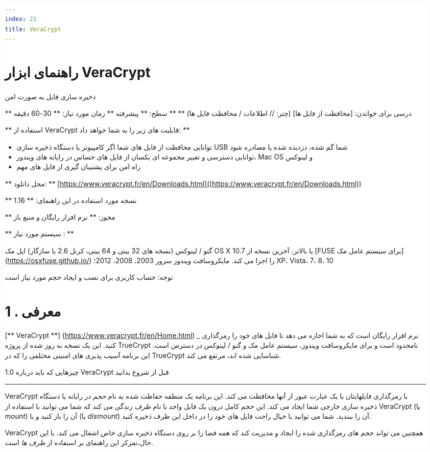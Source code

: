 ```yaml
---
index: 21
title: VeraCrypt
---
```

راهنمای ابزار VeraCrypt
====================

ذخیره سازی فایل به صورت امن

** درسی برای خواندن: [محافظت از فایل ها] (چتر: // اطلاعات / محافظت فایل ها) **
** سطح: ** پیشرفته
** زمان مورد نیاز: ** 30-60 دقیقه

** استفاده از VeraCrypt قابلیت های زیر را به شما خواهد داد: **

*   توانایی محافظت از فایل های شما اگر کامپیوتر یا دستگاه ذخیره سازی USB شما گم شده، دزدیده شده یا مصادره شود
*   توانایی دسترسی و تغییر مجموعه ای یکسان از فایل های حساس در رایانه های ویندوز، Mac OS و لینوکس
*   راه امن برای پشتیبان گیری از فایل های مهم

** محل دانلود: ** [https://www.veracrypt.fr/en/Downloads.html]((https://www.veracrypt.fr/en/Downloads.html))

** نسخه مورد استفاده در این راهنمای: ** 1.16

** مجوز: ** نرم افزار رایگان و منبع باز

** سیستم مورد نیاز : **

گنو / لینوکس (نسخه های 32 بیتی و 64 بیتی، کرنل 2.6 یا سازگار)
اپل مک OS X 10.7 یا بالاتر، آخرین نسخه از [FUSE برای سیستم عامل مک] (https://osxfuse.github.io/) را اجرا می کند.
مایکروسافت ویندوز سرور 2003، 2008، 2012؛ XP، Vista، 7، 8، 10

توجه: حساب کاربری برای نصب و ایجاد حجم مورد نیاز است


1 \. معرفی
================

[** VeraCrypt **] (https://www.veracrypt.fr/en/Home.html) _ نرم افزار رایگان است که به شما اجازه می دهد تا فایل های خود را رمزگذاری کنید. این یک نسخه به روز شده از پروژه TrueCrypt نامحدود است و برای مایکروسافت ویندوز، سیستم عامل مک و گنو / لینوکس در دسترس است. این برنامه آسیب پذیری های امنیتی مختلفی را که در TrueCrypt شناسایی شده اند، مرتفع می کند.

1.0 چیزهایی که باید درباره VeraCrypt قبل از شروع بدانید
-------------------------------------------------- ----------

VeraCrypt با رمزگذاری فایلهایتان با یک عبارت عبور از آنها محافظت می کند. این برنامه یک منطقه حفاظت شده به نام _حجم_ در رایانه یا دستگاه ذخیره سازی خارجی شما ایجاد می کند. این حجم کامل درون یک فایل واحد با نام _ظرف_ زندگی می کند که شما می توانید با استفاده از VeraCrypt (یا _mount_) آن را باز کنید و با (یا _dismount_) آن را ببندید. شما می توانید با خیال راحت فایل های خود را در داخل این ظرف ذخیره کنید.

VeraCrypt همچنین می تواند حجم های رمزگذاری شده را ایجاد و مدیریت کند که همه فضا را بر روی دستگاه ذخیره سازی خاص اشغال می کند. با این حال،تمرکز این راهنمای بر استفاده از _ظرف ها_ است.
